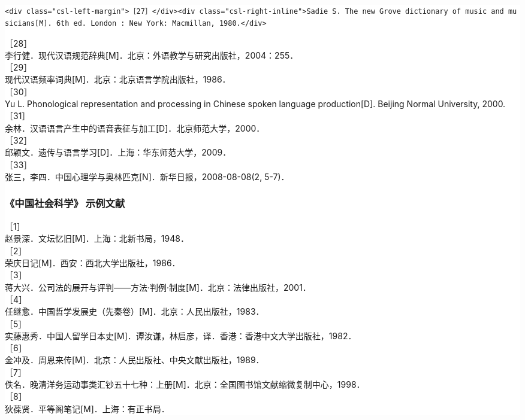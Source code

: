     <div class="csl-left-margin">［27］</div><div class="csl-right-inline">Sadie S. The new Grove dictionary of music and musicians[M]. 6th ed. London : New York: Macmillan, 1980.</div>
  </div>
  <div class="csl-entry">
    <div class="csl-left-margin">［28］</div><div class="csl-right-inline">李行健．现代汉语规范辞典[M]．北京：外语教学与研究出版社，2004：255．</div>
  </div>
  <div class="csl-entry">
    <div class="csl-left-margin">［29］</div><div class="csl-right-inline">现代汉语频率词典[M]．北京：北京语言学院出版社，1986．</div>
  </div>
  <div class="csl-entry">
    <div class="csl-left-margin">［30］</div><div class="csl-right-inline">Yu L. Phonological representation and processing in Chinese spoken language production[D]. Beijing Normal University, 2000.</div>
  </div>
  <div class="csl-entry">
    <div class="csl-left-margin">［31］</div><div class="csl-right-inline">余林．汉语语言产生中的语音表征与加工[D]．北京师范大学，2000．</div>
  </div>
  <div class="csl-entry">
    <div class="csl-left-margin">［32］</div><div class="csl-right-inline">邱颖文．遗传与语言学习[D]．上海：华东师范大学，2009．</div>
  </div>
  <div class="csl-entry">
    <div class="csl-left-margin">［33］</div><div class="csl-right-inline">张三，李四．中国心理学与奥林匹克[N]．新华日报，2008-08-08(2, 5-7)．</div>
  </div>
</div>



### 《中国社会科学》 示例文献



<div class="csl-bib-body maxoffset-4 second-field-align-flush hangingindent-false">
  <div class="csl-entry">
    <div class="csl-left-margin">［1］</div><div class="csl-right-inline">赵景深．文坛忆旧[M]．上海：北新书局，1948．</div>
  </div>
  <div class="csl-entry">
    <div class="csl-left-margin">［2］</div><div class="csl-right-inline">荣庆日记[M]．西安：西北大学出版社，1986．</div>
  </div>
  <div class="csl-entry">
    <div class="csl-left-margin">［3］</div><div class="csl-right-inline">蒋大兴．公司法的展开与评判——方法·判例·制度[M]．北京：法律出版社，2001．</div>
  </div>
  <div class="csl-entry">
    <div class="csl-left-margin">［4］</div><div class="csl-right-inline">任继愈．中国哲学发展史（先秦卷）[M]．北京：人民出版社，1983．</div>
  </div>
  <div class="csl-entry">
    <div class="csl-left-margin">［5］</div><div class="csl-right-inline">实藤惠秀．中国人留学日本史[M]．谭汝谦，林启彦，译．香港：香港中文大学出版社，1982．</div>
  </div>
  <div class="csl-entry">
    <div class="csl-left-margin">［6］</div><div class="csl-right-inline">金冲及．周恩来传[M]．北京：人民出版社、中央文献出版社，1989．</div>
  </div>
  <div class="csl-entry">
    <div class="csl-left-margin">［7］</div><div class="csl-right-inline">佚名．晚清洋务运动事类汇钞五十七种：上册[M]．北京：全国图书馆文献缩微复制中心，1998．</div>
  </div>
  <div class="csl-entry">
    <div class="csl-left-margin">［8］</div><div class="csl-right-inline">狄葆贤．平等阁笔记[M]．上海：有正书局．</div>
  </div>
  <div class="csl-entry">